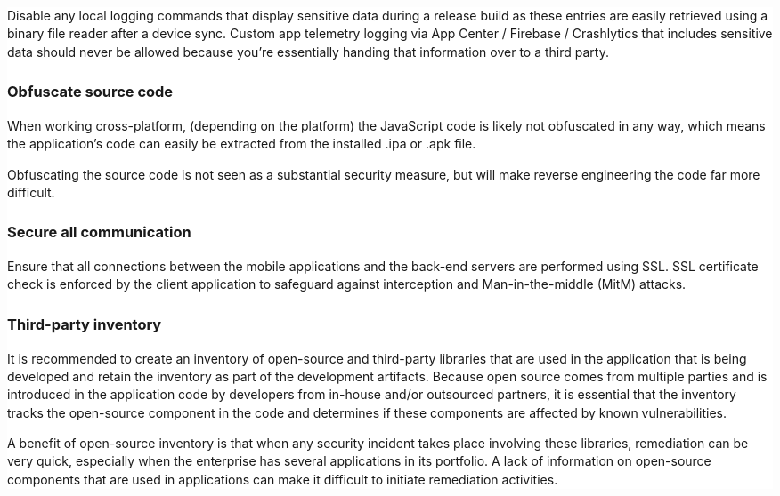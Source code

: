 Disable any local logging commands that display sensitive data during a release build as these entries are easily retrieved using a binary file reader after a device sync. Custom app telemetry logging via App Center / Firebase / Crashlytics that includes sensitive data should never be allowed because you’re essentially handing that information over to a third party.

### Obfuscate source code

When working cross-platform, (depending on the platform) the JavaScript code is likely not obfuscated in any way, which means the application’s code can easily be extracted from the installed .ipa or .apk file.

Obfuscating the source code is not seen as a substantial security measure, but will make reverse engineering the code far more difficult.

### Secure all communication

Ensure that all connections between the mobile applications and the back-end servers are performed using SSL. SSL certificate check is enforced by the client application to safeguard against interception and Man-in-the-middle (MitM) attacks.

### Third-party inventory

It is recommended to create an inventory of open-source and third-party libraries that are used in the application that is being developed and retain the inventory as part of the development artifacts. Because open source comes from multiple parties and is introduced in the application code by developers from in-house and/or outsourced partners, it is essential that the inventory tracks the open-source component in the code and determines if these components are affected by known vulnerabilities.

A benefit of open-source inventory is that when any security incident takes place involving these libraries, remediation can be very quick, especially when the enterprise has several applications in its portfolio. A lack of information on open-source components that are used in applications can make it difficult to initiate remediation activities.
